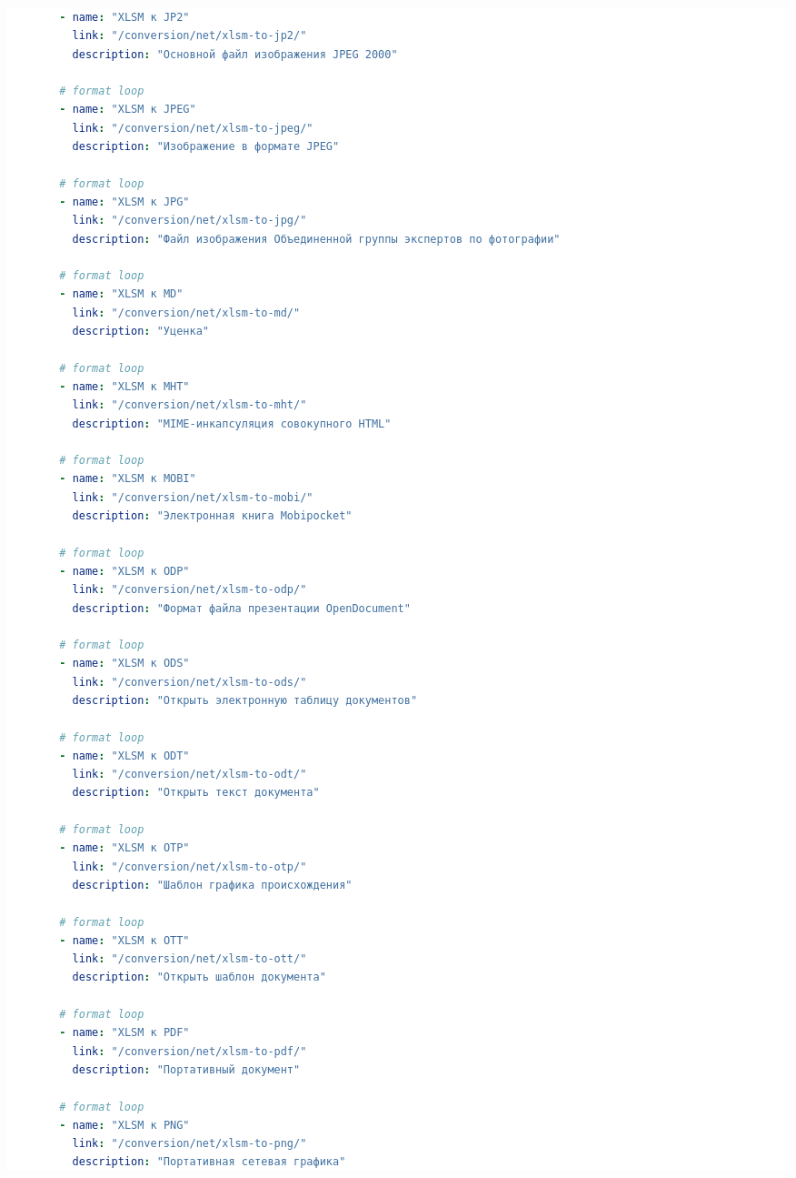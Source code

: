 ```yaml
        - name: "XLSM к JP2"
          link: "/conversion/net/xlsm-to-jp2/"
          description: "Основной файл изображения JPEG 2000"

        # format loop
        - name: "XLSM к JPEG"
          link: "/conversion/net/xlsm-to-jpeg/"
          description: "Изображение в формате JPEG"

        # format loop
        - name: "XLSM к JPG"
          link: "/conversion/net/xlsm-to-jpg/"
          description: "Файл изображения Объединенной группы экспертов по фотографии"

        # format loop
        - name: "XLSM к MD"
          link: "/conversion/net/xlsm-to-md/"
          description: "Уценка"

        # format loop
        - name: "XLSM к MHT"
          link: "/conversion/net/xlsm-to-mht/"
          description: "MIME-инкапсуляция совокупного HTML"

        # format loop
        - name: "XLSM к MOBI"
          link: "/conversion/net/xlsm-to-mobi/"
          description: "Электронная книга Mobipocket"

        # format loop
        - name: "XLSM к ODP"
          link: "/conversion/net/xlsm-to-odp/"
          description: "Формат файла презентации OpenDocument"

        # format loop
        - name: "XLSM к ODS"
          link: "/conversion/net/xlsm-to-ods/"
          description: "Открыть электронную таблицу документов"

        # format loop
        - name: "XLSM к ODT"
          link: "/conversion/net/xlsm-to-odt/"
          description: "Открыть текст документа"

        # format loop
        - name: "XLSM к OTP"
          link: "/conversion/net/xlsm-to-otp/"
          description: "Шаблон графика происхождения"

        # format loop
        - name: "XLSM к OTT"
          link: "/conversion/net/xlsm-to-ott/"
          description: "Открыть шаблон документа"

        # format loop
        - name: "XLSM к PDF"
          link: "/conversion/net/xlsm-to-pdf/"
          description: "Портативный документ"

        # format loop
        - name: "XLSM к PNG"
          link: "/conversion/net/xlsm-to-png/"
          description: "Портативная сетевая графика"
```
